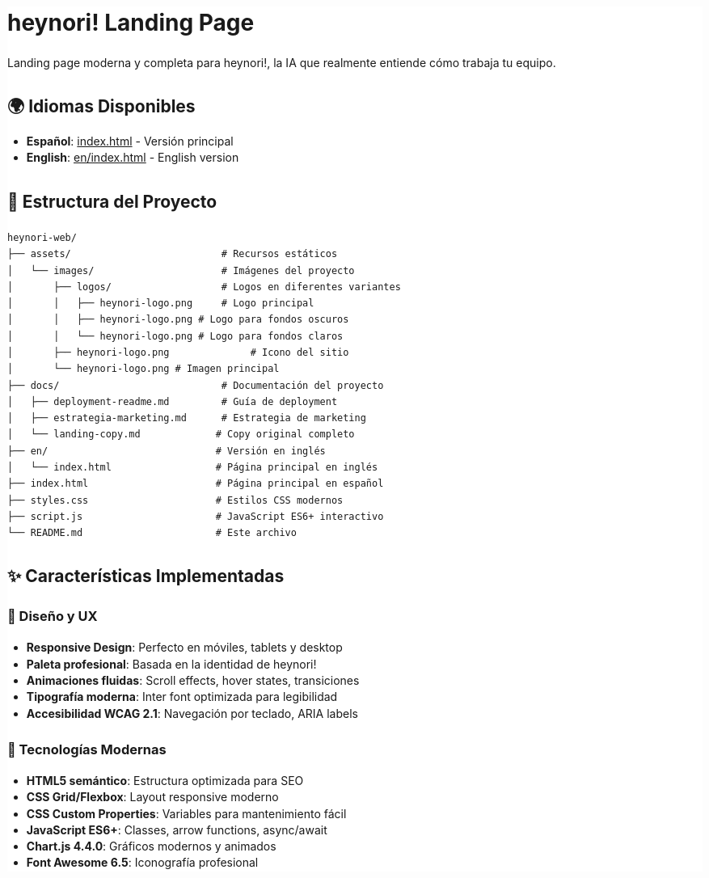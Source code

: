 # heynori! Landing Page

Landing page moderna y completa para heynori!, la IA que realmente entiende cómo trabaja tu equipo.

## 🌍 Idiomas Disponibles

- **Español**: [index.html](./index.html) - Versión principal
- **English**: [en/index.html](./en/index.html) - English version

## 📁 Estructura del Proyecto

```
heynori-web/
├── assets/                          # Recursos estáticos
│   └── images/                      # Imágenes del proyecto
│       ├── logos/                   # Logos en diferentes variantes
│       │   ├── heynori-logo.png     # Logo principal
│       │   ├── heynori-logo.png # Logo para fondos oscuros
│       │   └── heynori-logo.png # Logo para fondos claros
│       ├── heynori-logo.png              # Icono del sitio
│       └── heynori-logo.png # Imagen principal
├── docs/                            # Documentación del proyecto
│   ├── deployment-readme.md         # Guía de deployment
│   ├── estrategia-marketing.md      # Estrategia de marketing
│   └── landing-copy.md             # Copy original completo
├── en/                             # Versión en inglés
│   └── index.html                  # Página principal en inglés
├── index.html                      # Página principal en español
├── styles.css                      # Estilos CSS modernos
├── script.js                       # JavaScript ES6+ interactivo
└── README.md                       # Este archivo
```

## ✨ Características Implementadas

### 🎨 Diseño y UX
- **Responsive Design**: Perfecto en móviles, tablets y desktop
- **Paleta profesional**: Basada en la identidad de heynori!
- **Animaciones fluidas**: Scroll effects, hover states, transiciones
- **Tipografía moderna**: Inter font optimizada para legibilidad
- **Accesibilidad WCAG 2.1**: Navegación por teclado, ARIA labels

### 🔧 Tecnologías Modernas
- **HTML5 semántico**: Estructura optimizada para SEO
- **CSS Grid/Flexbox**: Layout responsive moderno
- **CSS Custom Properties**: Variables para mantenimiento fácil
- **JavaScript ES6+**: Classes, arrow functions, async/await
- **Chart.js 4.4.0**: Gráficos modernos y animados
- **Font Awesome 6.5**: Iconografía profesional

